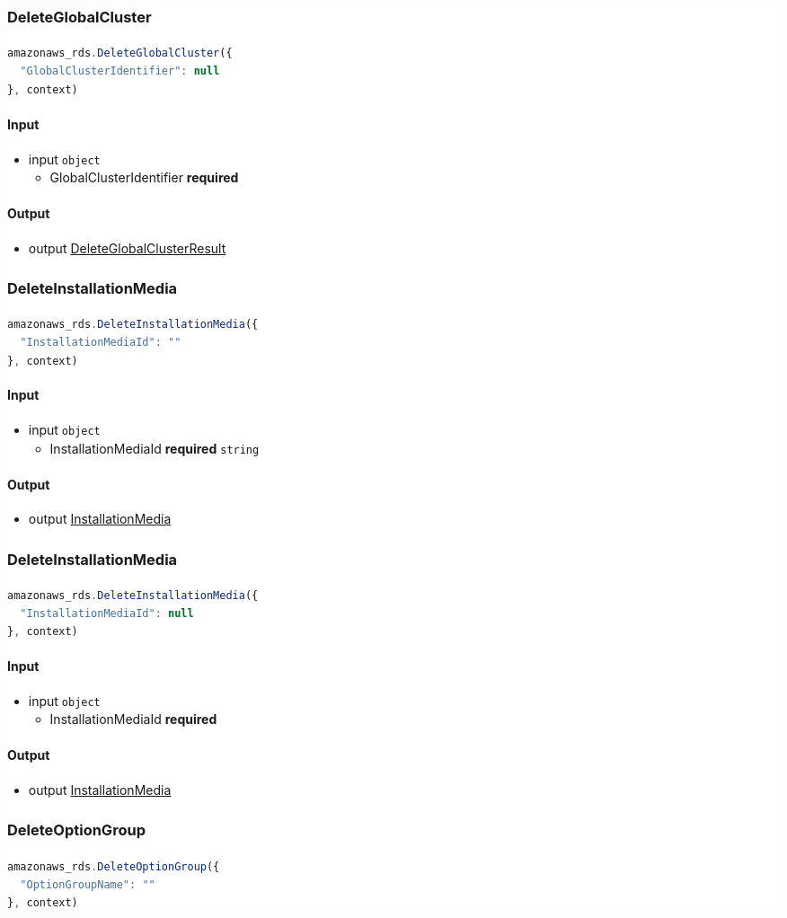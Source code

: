 ### DeleteGlobalCluster



```js
amazonaws_rds.DeleteGlobalCluster({
  "GlobalClusterIdentifier": null
}, context)
```

#### Input
* input `object`
  * GlobalClusterIdentifier **required**

#### Output
* output [DeleteGlobalClusterResult](#deleteglobalclusterresult)

### DeleteInstallationMedia



```js
amazonaws_rds.DeleteInstallationMedia({
  "InstallationMediaId": ""
}, context)
```

#### Input
* input `object`
  * InstallationMediaId **required** `string`

#### Output
* output [InstallationMedia](#installationmedia)

### DeleteInstallationMedia



```js
amazonaws_rds.DeleteInstallationMedia({
  "InstallationMediaId": null
}, context)
```

#### Input
* input `object`
  * InstallationMediaId **required**

#### Output
* output [InstallationMedia](#installationmedia)

### DeleteOptionGroup



```js
amazonaws_rds.DeleteOptionGroup({
  "OptionGroupName": ""
}, context)
```
